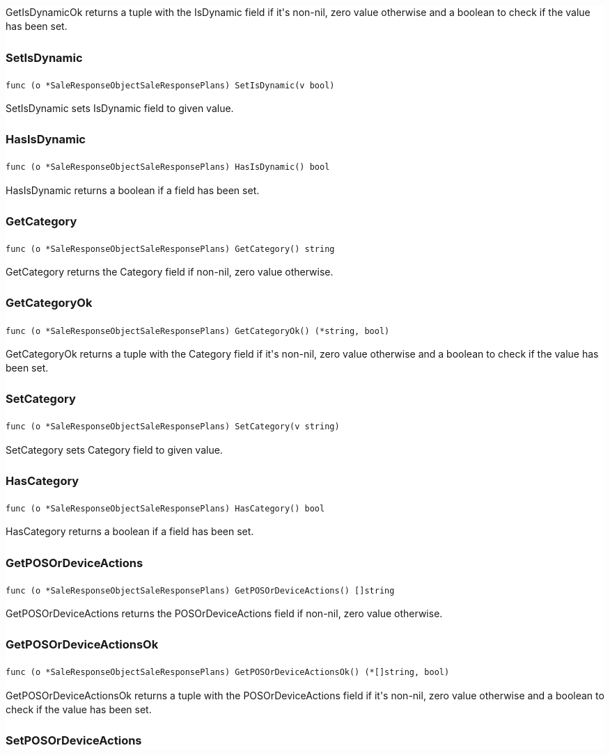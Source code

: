 GetIsDynamicOk returns a tuple with the IsDynamic field if it's non-nil, zero value otherwise
and a boolean to check if the value has been set.

### SetIsDynamic

`func (o *SaleResponseObjectSaleResponsePlans) SetIsDynamic(v bool)`

SetIsDynamic sets IsDynamic field to given value.

### HasIsDynamic

`func (o *SaleResponseObjectSaleResponsePlans) HasIsDynamic() bool`

HasIsDynamic returns a boolean if a field has been set.

### GetCategory

`func (o *SaleResponseObjectSaleResponsePlans) GetCategory() string`

GetCategory returns the Category field if non-nil, zero value otherwise.

### GetCategoryOk

`func (o *SaleResponseObjectSaleResponsePlans) GetCategoryOk() (*string, bool)`

GetCategoryOk returns a tuple with the Category field if it's non-nil, zero value otherwise
and a boolean to check if the value has been set.

### SetCategory

`func (o *SaleResponseObjectSaleResponsePlans) SetCategory(v string)`

SetCategory sets Category field to given value.

### HasCategory

`func (o *SaleResponseObjectSaleResponsePlans) HasCategory() bool`

HasCategory returns a boolean if a field has been set.

### GetPOSOrDeviceActions

`func (o *SaleResponseObjectSaleResponsePlans) GetPOSOrDeviceActions() []string`

GetPOSOrDeviceActions returns the POSOrDeviceActions field if non-nil, zero value otherwise.

### GetPOSOrDeviceActionsOk

`func (o *SaleResponseObjectSaleResponsePlans) GetPOSOrDeviceActionsOk() (*[]string, bool)`

GetPOSOrDeviceActionsOk returns a tuple with the POSOrDeviceActions field if it's non-nil, zero value otherwise
and a boolean to check if the value has been set.

### SetPOSOrDeviceActions
